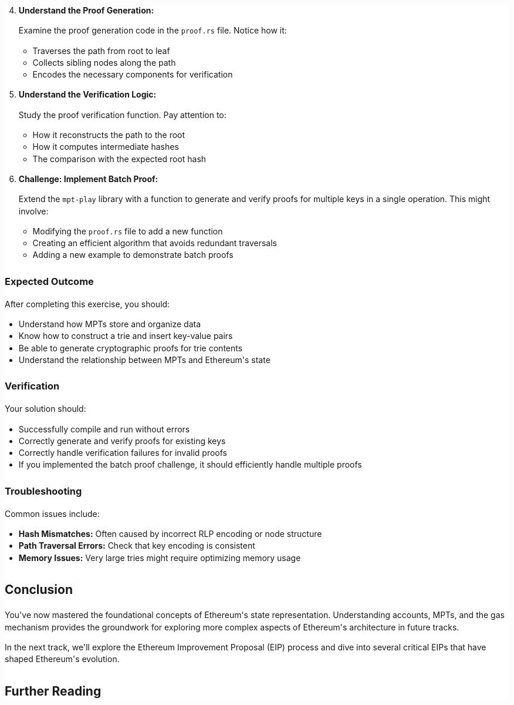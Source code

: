 4. **Understand the Proof Generation:**

   Examine the proof generation code in the `proof.rs` file. Notice how it:
   - Traverses the path from root to leaf
   - Collects sibling nodes along the path
   - Encodes the necessary components for verification

5. **Understand the Verification Logic:**

   Study the proof verification function. Pay attention to:
   - How it reconstructs the path to the root
   - How it computes intermediate hashes
   - The comparison with the expected root hash

6. **Challenge: Implement Batch Proof:**

   Extend the `mpt-play` library with a function to generate and verify proofs for multiple keys in a single operation. This might involve:
   - Modifying the `proof.rs` file to add a new function
   - Creating an efficient algorithm that avoids redundant traversals
   - Adding a new example to demonstrate batch proofs

### Expected Outcome

After completing this exercise, you should:
- Understand how MPTs store and organize data
- Know how to construct a trie and insert key-value pairs
- Be able to generate cryptographic proofs for trie contents
- Understand the relationship between MPTs and Ethereum's state

### Verification

Your solution should:
- Successfully compile and run without errors
- Correctly generate and verify proofs for existing keys
- Correctly handle verification failures for invalid proofs
- If you implemented the batch proof challenge, it should efficiently handle multiple proofs

### Troubleshooting

Common issues include:
- **Hash Mismatches:** Often caused by incorrect RLP encoding or node structure
- **Path Traversal Errors:** Check that key encoding is consistent
- **Memory Issues:** Very large tries might require optimizing memory usage

## Conclusion

You've now mastered the foundational concepts of Ethereum's state representation. Understanding accounts, MPTs, and the gas mechanism provides the groundwork for exploring more complex aspects of Ethereum's architecture in future tracks.

In the next track, we'll explore the Ethereum Improvement Proposal (EIP) process and dive into several critical EIPs that have shaped Ethereum's evolution.

## Further Reading
